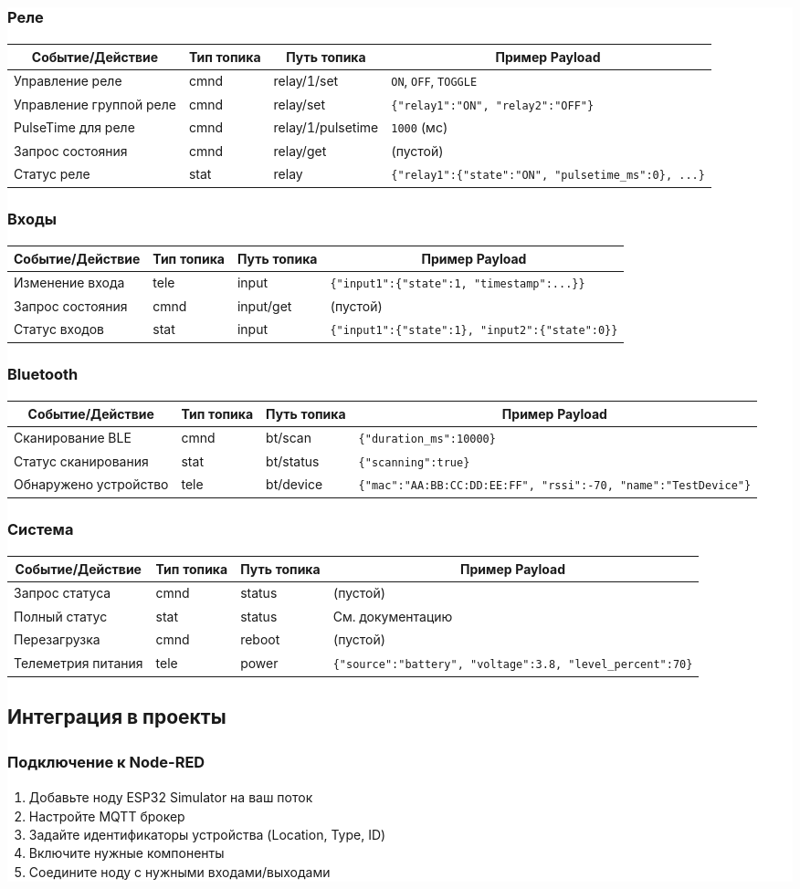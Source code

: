 ### Реле
| Событие/Действие | Тип топика | Путь топика | Пример Payload |
|------------------|------------|-------------|----------------|
| Управление реле | cmnd | relay/1/set | `ON`, `OFF`, `TOGGLE` |
| Управление группой реле | cmnd | relay/set | `{"relay1":"ON", "relay2":"OFF"}` |
| PulseTime для реле | cmnd | relay/1/pulsetime | `1000` (мс) |
| Запрос состояния | cmnd | relay/get | (пустой) |
| Статус реле | stat | relay | `{"relay1":{"state":"ON", "pulsetime_ms":0}, ...}` |

### Входы
| Событие/Действие | Тип топика | Путь топика | Пример Payload |
|------------------|------------|-------------|----------------|
| Изменение входа | tele | input | `{"input1":{"state":1, "timestamp":...}}` |
| Запрос состояния | cmnd | input/get | (пустой) |
| Статус входов | stat | input | `{"input1":{"state":1}, "input2":{"state":0}}` |

### Bluetooth
| Событие/Действие | Тип топика | Путь топика | Пример Payload |
|------------------|------------|-------------|----------------|
| Сканирование BLE | cmnd | bt/scan | `{"duration_ms":10000}` |
| Статус сканирования | stat | bt/status | `{"scanning":true}` |
| Обнаружено устройство | tele | bt/device | `{"mac":"AA:BB:CC:DD:EE:FF", "rssi":-70, "name":"TestDevice"}` |

### Система
| Событие/Действие | Тип топика | Путь топика | Пример Payload |
|------------------|------------|-------------|----------------|
| Запрос статуса | cmnd | status | (пустой) |
| Полный статус | stat | status | См. документацию |
| Перезагрузка | cmnd | reboot | (пустой) |
| Телеметрия питания | tele | power | `{"source":"battery", "voltage":3.8, "level_percent":70}` |

## Интеграция в проекты

### Подключение к Node-RED

1. Добавьте ноду ESP32 Simulator на ваш поток
2. Настройте MQTT брокер
3. Задайте идентификаторы устройства (Location, Type, ID)
4. Включите нужные компоненты
5. Соедините ноду с нужными входами/выходами
